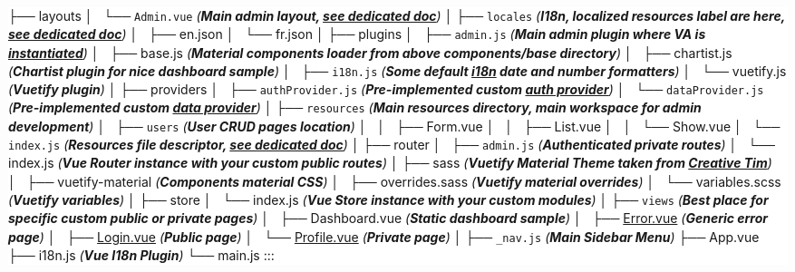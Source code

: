 ├── layouts
│   └── `Admin.vue` _(**Main admin layout, [see dedicated doc](crud/layout.md)**)_
│
├── `locales` _(**I18n, localized resources label are here, [see dedicated doc](i18n.md)**)_
│   ├── en.json
│   └── fr.json
│
├── plugins
│   ├── `admin.js` _(**Main admin plugin where VA is [instantiated](#instantiation)**)_
│   ├── base.js _(**Material components loader from above components/base directory**)_
│   ├── chartist.js _(**Chartist plugin for nice dashboard sample**)_
│   ├── `i18n.js` _(**Some default [i18n](i18n.md#date-and-number-format) date and number formatters**)_
│   └── vuetify.js _(**Vuetify plugin**)_
│
├── providers
│   ├── `authProvider.js` _(**Pre-implemented custom [auth provider](authentication.md)**)_
│   └── `dataProvider.js` _(**Pre-implemented custom [data provider](data-providers.md)**)_
│
├── `resources` _(**Main resources directory, main workspace for admin development**)_
│   ├── `users` _(**User CRUD pages location**)_
│   │   ├── Form.vue
│   │   ├── List.vue
│   │   └── Show.vue
│   └── `index.js` _(**Resources file descriptor, [see dedicated doc](resources.md)**)_
│
├── router
│   ├── `admin.js` _(**Authenticated private routes**)_
│   └── index.js _(**Vue Router instance with your custom public routes**)_
│
├── sass _(**Vuetify Material Theme taken from [Creative Tim](https://github.com/creativetimofficial/vuetify-material-dashboard/tree/master/src/sass)**)_
│   ├── vuetify-material _(**Components material CSS**)_
│   ├── overrides.sass _(**Vuetify material overrides**)_
│   └── variables.scss _(**Vuetify variables**)_
│
├── store
│   └── index.js _(**Vue Store instance with your custom modules**)_
│
├── `views` _(**Best place for specific custom public or private pages**)_
│   ├── Dashboard.vue _(**Static dashboard sample**)_
│   ├── [Error.vue](admin.md#error-page) _(**Generic error page**)_
│   ├── [Login.vue](authentication.md#login-page) _(**Public page**)_
│   └── [Profile.vue](authentication.md#profile-page) _(**Private page**)_
│
├── `_nav.js` _(**Main Sidebar Menu**)_
├── App.vue
├── i18n.js _(**Vue I18n Plugin**)_
└── main.js
:::
